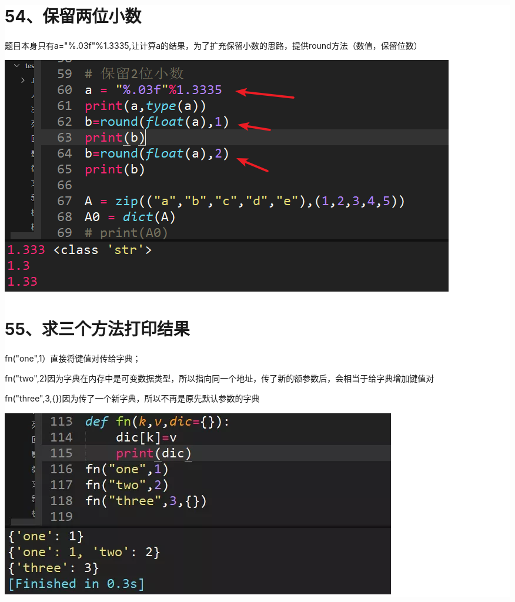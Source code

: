 # 54、保留两位小数

题目本身只有a="%.03f"%1.3335,让计算a的结果，为了扩充保留小数的思路，提供round方法（数值，保留位数）

![1](110_python_question/41.png)

# 55、求三个方法打印结果

fn("one",1）直接将键值对传给字典；

fn("two",2)因为字典在内存中是可变数据类型，所以指向同一个地址，传了新的额参数后，会相当于给字典增加键值对

fn("three",3,{})因为传了一个新字典，所以不再是原先默认参数的字典

![1](110_python_question/42.png)
